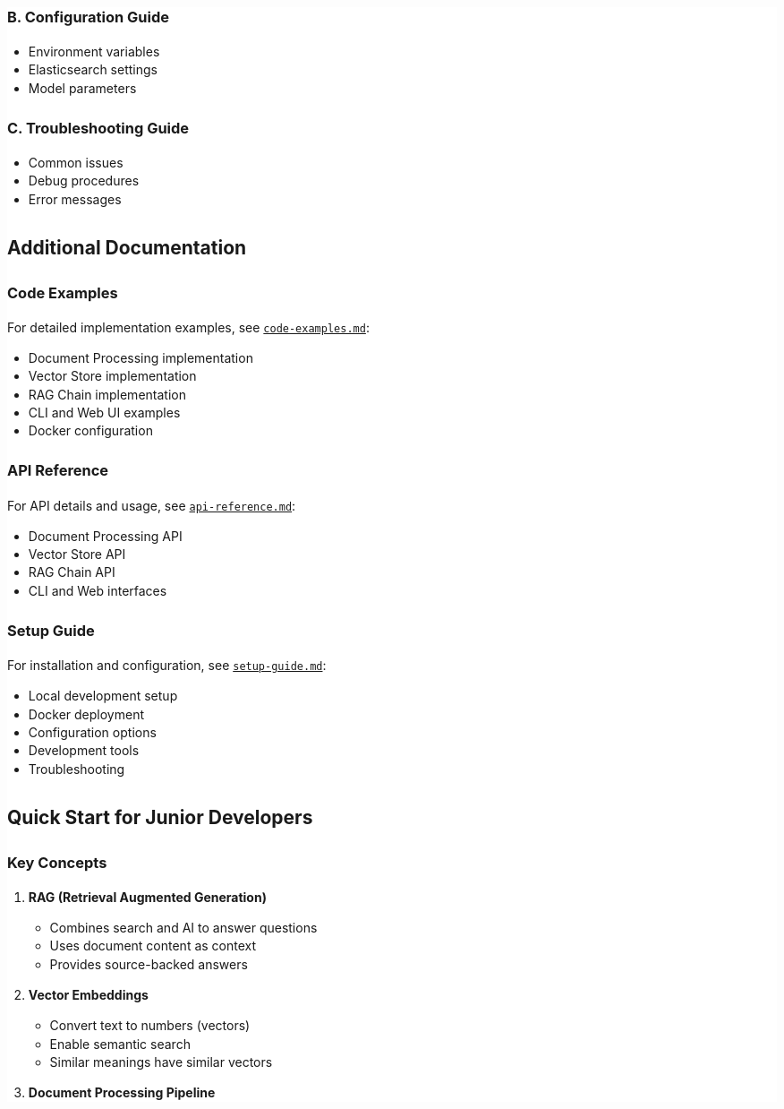 ### B. Configuration Guide
- Environment variables
- Elasticsearch settings
- Model parameters

### C. Troubleshooting Guide
- Common issues
- Debug procedures
- Error messages

## Additional Documentation

### Code Examples
For detailed implementation examples, see [`code-examples.md`](code-examples.md):
- Document Processing implementation
- Vector Store implementation
- RAG Chain implementation
- CLI and Web UI examples
- Docker configuration

### API Reference
For API details and usage, see [`api-reference.md`](api-reference.md):
- Document Processing API
- Vector Store API
- RAG Chain API
- CLI and Web interfaces

### Setup Guide
For installation and configuration, see [`setup-guide.md`](setup-guide.md):
- Local development setup
- Docker deployment
- Configuration options
- Development tools
- Troubleshooting

## Quick Start for Junior Developers

### Key Concepts
1. **RAG (Retrieval Augmented Generation)**
   - Combines search and AI to answer questions
   - Uses document content as context
   - Provides source-backed answers

2. **Vector Embeddings**
   - Convert text to numbers (vectors)
   - Enable semantic search
   - Similar meanings have similar vectors

3. **Document Processing Pipeline**
